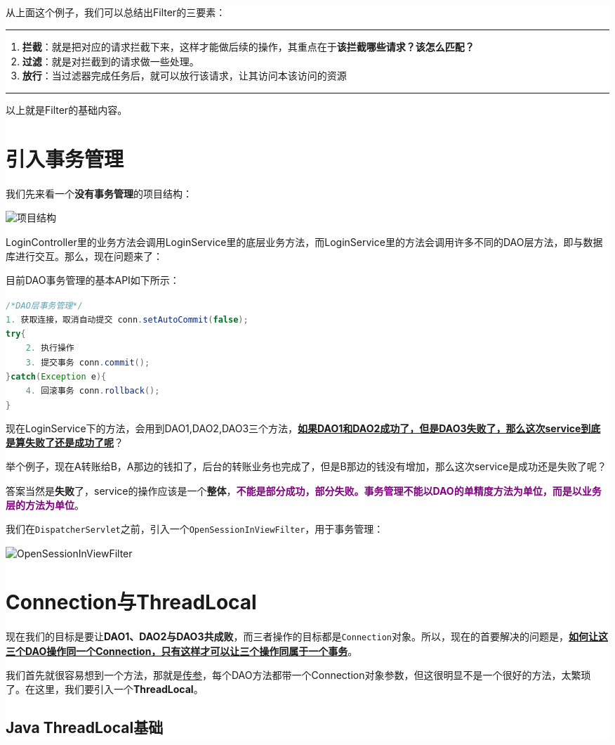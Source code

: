 从上面这个例子，我们可以总结出Filter的三要素：

---

1. **拦截**：就是把对应的请求拦截下来，这样才能做后续的操作，其重点在于**该拦截哪些请求？该怎么匹配？**
2. **过滤**：就是对拦截到的请求做一些处理。
3. **放行**：当过滤器完成任务后，就可以放行该请求，让其访问本该访问的资源

---

以上就是Filter的基础内容。

# 引入事务管理

我们先来看一个**没有事务管理**的项目结构：

![项目结构](https://cdn.staticaly.com/gh/sail-Yang/myImage@main/img/image.elbl6cia3ls.webp)

LoginController里的业务方法会调用LoginService里的底层业务方法，而LoginService里的方法会调用许多不同的DAO层方法，即与数据库进行交互。那么，现在问题来了：

目前DAO事务管理的基本API如下所示：

```java
/*DAO层事务管理*/
1. 获取连接，取消自动提交 conn.setAutoCommit(false);
try{
    2. 执行操作
    3. 提交事务 conn.commit();
}catch(Exception e){
    4. 回滚事务 conn.rollback();
}
```

现在LoginService下的方法，会用到DAO1,DAO2,DAO3三个方法，<u>**如果DAO1和DAO2成功了，但是DAO3失败了，那么这次service到底是算失败了还是成功了呢**</u>？

举个例子，现在A转账给B，A那边的钱扣了，后台的转账业务也完成了，但是B那边的钱没有增加，那么这次service是成功还是失败了呢？

答案当然是**失败**了，service的操作应该是一个**整体**，<font color=purple>**不能是部分成功，部分失败。事务管理不能以DAO的单精度方法为单位，而是以业务层的方法为单位**</font>。

我们在`DispatcherServlet`之前，引入一个`OpenSessionInViewFilter`，用于事务管理：

![OpenSessionInViewFilter](https://cdn.staticaly.com/gh/sail-Yang/myImage@main/img/image.12mpzqy6kd3k.webp)

# Connection与ThreadLocal

现在我们的目标是要让**DAO1、DAO2与DAO3共成败**，而三者操作的目标都是`Connection`对象。所以，现在的首要解决的问题是，<u>**如何让这三个DAO操作同一个Connection，只有这样才可以让三个操作同属于一个事务**</u>。

我们首先就很容易想到一个方法，那就是<u>传参</u>，每个DAO方法都带一个Connection对象参数，但这很明显不是一个很好的方法，太繁琐了。在这里，我们要引入一个**ThreadLocal**。

## Java ThreadLocal基础
